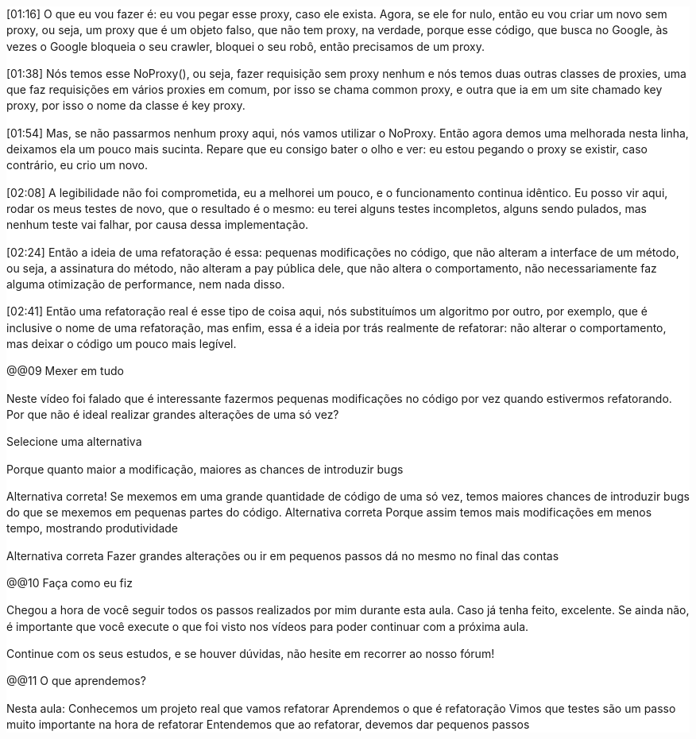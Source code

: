 [01:16] O que eu vou fazer é: eu vou pegar esse proxy, caso ele exista. Agora, se ele for nulo, então eu vou criar um novo sem proxy, ou seja, um proxy que é um objeto falso, que não tem proxy, na verdade, porque esse código, que busca no Google, às vezes o Google bloqueia o seu crawler, bloquei o seu robô, então precisamos de um proxy.

[01:38] Nós temos esse NoProxy(), ou seja, fazer requisição sem proxy nenhum e nós temos duas outras classes de proxies, uma que faz requisições em vários proxies em comum, por isso se chama common proxy, e outra que ia em um site chamado key proxy, por isso o nome da classe é key proxy.

[01:54] Mas, se não passarmos nenhum proxy aqui, nós vamos utilizar o NoProxy. Então agora demos uma melhorada nesta linha, deixamos ela um pouco mais sucinta. Repare que eu consigo bater o olho e ver: eu estou pegando o proxy se existir, caso contrário, eu crio um novo.

[02:08] A legibilidade não foi comprometida, eu a melhorei um pouco, e o funcionamento continua idêntico. Eu posso vir aqui, rodar os meus testes de novo, que o resultado é o mesmo: eu terei alguns testes incompletos, alguns sendo pulados, mas nenhum teste vai falhar, por causa dessa implementação.

[02:24] Então a ideia de uma refatoração é essa: pequenas modificações no código, que não alteram a interface de um método, ou seja, a assinatura do método, não alteram a pay pública dele, que não altera o comportamento, não necessariamente faz alguma otimização de performance, nem nada disso.

[02:41] Então uma refatoração real é esse tipo de coisa aqui, nós substituímos um algoritmo por outro, por exemplo, que é inclusive o nome de uma refatoração, mas enfim, essa é a ideia por trás realmente de refatorar: não alterar o comportamento, mas deixar o código um pouco mais legível.

@@09
Mexer em tudo

Neste vídeo foi falado que é interessante fazermos pequenas modificações no código por vez quando estivermos refatorando.
Por que não é ideal realizar grandes alterações de uma só vez?

Selecione uma alternativa

Porque quanto maior a modificação, maiores as chances de introduzir bugs
 
Alternativa correta! Se mexemos em uma grande quantidade de código de uma só vez, temos maiores chances de introduzir bugs do que se mexemos em pequenas partes do código.
Alternativa correta
Porque assim temos mais modificações em menos tempo, mostrando produtividade
 
Alternativa correta
Fazer grandes alterações ou ir em pequenos passos dá no mesmo no final das contas

@@10
Faça como eu fiz

Chegou a hora de você seguir todos os passos realizados por mim durante esta aula. Caso já tenha feito, excelente. Se ainda não, é importante que você execute o que foi visto nos vídeos para poder continuar com a próxima aula.

Continue com os seus estudos, e se houver dúvidas, não hesite em recorrer ao nosso fórum!

@@11
O que aprendemos?

Nesta aula:
Conhecemos um projeto real que vamos refatorar
Aprendemos o que é refatoração
Vimos que testes são um passo muito importante na hora de refatorar
Entendemos que ao refatorar, devemos dar pequenos passos
